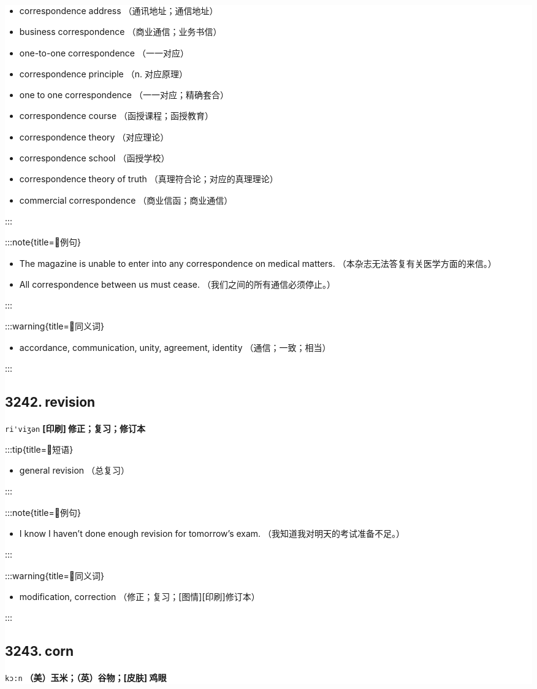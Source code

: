 - correspondence address （通讯地址；通信地址）

- business correspondence （商业通信；业务书信）

- one-to-one correspondence （一一对应）

- correspondence principle （n. 对应原理）

- one to one correspondence （一一对应；精确套合）

- correspondence course （函授课程；函授教育）

- correspondence theory （对应理论）

- correspondence school （函授学校）

- correspondence theory of truth （真理符合论；对应的真理理论）

- commercial correspondence （商业信函；商业通信）

:::

:::note{title=🎤例句}

- The magazine is unable to enter into any correspondence on medical matters. （本杂志无法答复有关医学方面的来信。）

- All correspondence between us must cease. （我们之间的所有通信必须停止。）

:::

:::warning{title=🤔同义词}

- accordance, communication, unity, agreement, identity （通信；一致；相当）

:::


## 3242. revision

`ri'viʒən`  **[印刷] 修正；复习；修订本**

:::tip{title=🤩短语}

- general revision （总复习）

:::

:::note{title=🎤例句}

- I know I haven’t done enough revision for tomorrow’s exam. （我知道我对明天的考试准备不足。）

:::

:::warning{title=🤔同义词}

- modification, correction （修正；复习；[图情][印刷]修订本）

:::


## 3243. corn

`kɔ:n`  **（美）玉米；（英）谷物；[皮肤] 鸡眼**

